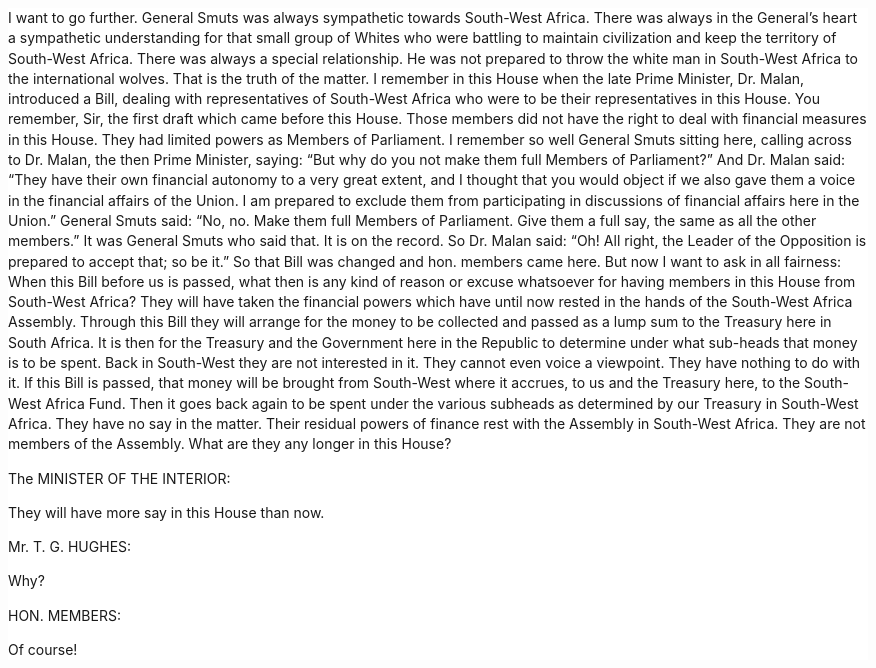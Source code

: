 <p>I want to go further. General Smuts was always sympathetic towards South-West Africa. There was always in the General&#x2019;s heart a sympathetic understanding for that small group of Whites who were battling to maintain civilization and keep the territory of South-West Africa. There was always a special relationship. He was not prepared to throw the white man in South-West Africa to the international wolves. That is the truth of the matter. I remember in this House when the late Prime Minister, Dr. Malan, introduced a Bill, dealing with representatives of South-West Africa who were to be their representatives in this House. You remember, Sir, the first draft which came before this House. Those members did not have the right to deal with financial measures in this House. They had limited powers as Members of Parliament. I remember so well General Smuts sitting here, calling across to Dr. Malan, the then Prime Minister, saying: &#x201C;But why do you not make them full Members of Parliament?&#x201D; And Dr. Malan said: &#x201C;They have their own financial autonomy to a very great extent, and I thought that you would object if we also gave them a voice in the financial affairs of the Union. I am prepared to exclude them from participating in discussions of financial affairs here in the Union.&#x201D; General Smuts said: &#x201C;No, no. Make them full Members of Parliament. Give them a full say, the same as all the other members.&#x201D; It was General Smuts who said that. It is on the record. So Dr. Malan said: &#x201C;Oh! All right, the Leader of the Opposition is prepared to accept that; so be it.&#x201D; So that Bill was changed and hon. members came here. But now I want to ask in all fairness: When this Bill before us is passed, what then is any kind of reason or excuse whatsoever for having members in this House from South-West Africa? They will have taken the financial powers which have until now rested in the hands of the South-West Africa Assembly. Through this Bill they will arrange for the money to be collected and passed as a lump sum to the Treasury here in South Africa. It is then for the Treasury and the Government here in the Republic to determine under what sub-heads that money is to be spent. Back in South-West they are not interested in it. They cannot even voice a viewpoint. They have nothing to do with it. If this Bill is passed, that money will be brought from South-West where it accrues, to us and the Treasury here, to the South-West Africa Fund. Then it goes back again to be spent under the various subheads as determined by our Treasury in South-West Africa. They have no say in the matter. Their residual powers of finance rest with the Assembly in South-West Africa. They are not members of the Assembly. What are they any longer in this House?</p>

</speech>

<speech by="#minister_of_the_interior">

<from>The <person refersTo="hansard_za">MINISTER OF THE INTERIOR</person>:</from>

<p>They will have more say in this House than now.</p>

</speech>

<speech by="#hughes">

<from>Mr. <person refersTo="hansard_za">T. G. HUGHES</person>:</from>

<p>Why?</p>

</speech>

<speech by="#hon_members">

<from><person refersTo="hansard_za">HON. MEMBERS</person>:</from>

<p>Of course!</p>

</speech>

<speech by="#mitchell">
